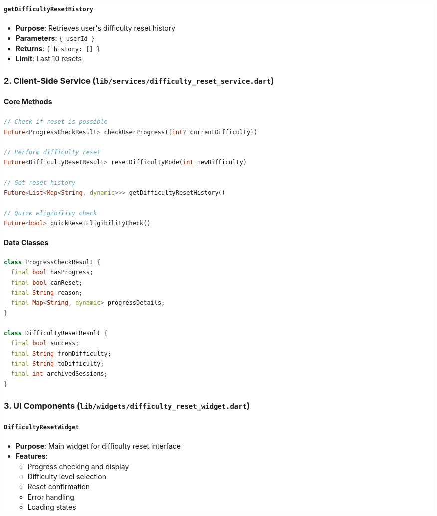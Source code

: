 
#### `getDifficultyResetHistory`
- **Purpose**: Retrieves user's difficulty reset history
- **Parameters**: `{ userId }`
- **Returns**: `{ history: [] }`
- **Limit**: Last 10 resets

### 2. Client-Side Service (`lib/services/difficulty_reset_service.dart`)

#### Core Methods
```dart
// Check if reset is possible
Future<ProgressCheckResult> checkUserProgress({int? currentDifficulty})

// Perform difficulty reset
Future<DifficultyResetResult> resetDifficultyMode(int newDifficulty)

// Get reset history
Future<List<Map<String, dynamic>>> getDifficultyResetHistory()

// Quick eligibility check
Future<bool> quickResetEligibilityCheck()
```

#### Data Classes
```dart
class ProgressCheckResult {
  final bool hasProgress;
  final bool canReset;
  final String reason;
  final Map<String, dynamic> progressDetails;
}

class DifficultyResetResult {
  final bool success;
  final String fromDifficulty;
  final String toDifficulty;
  final int archivedSessions;
}
```

### 3. UI Components (`lib/widgets/difficulty_reset_widget.dart`)

#### `DifficultyResetWidget`
- **Purpose**: Main widget for difficulty reset interface
- **Features**:
  - Progress checking and display
  - Difficulty level selection
  - Reset confirmation
  - Error handling
  - Loading states
